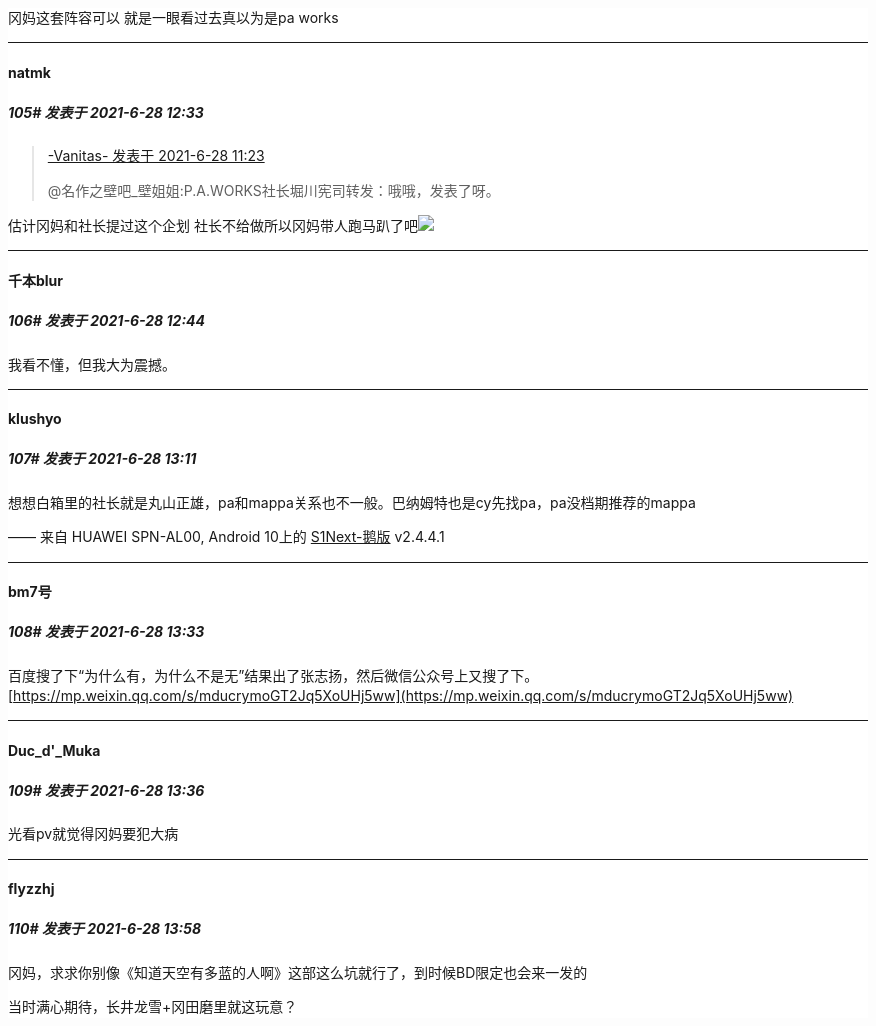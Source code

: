 冈妈这套阵容可以 就是一眼看过去真以为是pa works

*****

####  natmk  
##### 105#       发表于 2021-6-28 12:33

<blockquote><a href="httphttps://bbs.saraba1st.com/2b/forum.php?mod=redirect&amp;goto=findpost&amp;pid=51765992&amp;ptid=2012309" target="_blank">-Vanitas- 发表于 2021-6-28 11:23</a>

@名作之壁吧_壁姐姐:P.A.WORKS社长堀川宪司转发：哦哦，发表了呀。</blockquote>
估计冈妈和社长提过这个企划 社长不给做所以冈妈带人跑马趴了吧<img src="https://static.saraba1st.com/image/smiley/face2017/067.png" referrerpolicy="no-referrer">

*****

####  千本blur  
##### 106#       发表于 2021-6-28 12:44

我看不懂，但我大为震撼。

*****

####  klushyo  
##### 107#       发表于 2021-6-28 13:11

想想白箱里的社长就是丸山正雄，pa和mappa关系也不一般。巴纳姆特也是cy先找pa，pa没档期推荐的mappa

—— 来自 HUAWEI SPN-AL00, Android 10上的 [S1Next-鹅版](https://github.com/ykrank/S1-Next/releases) v2.4.4.1

*****

####  bm7号  
##### 108#       发表于 2021-6-28 13:33

百度搜了下“为什么有，为什么不是无”结果出了张志扬，然后微信公众号上又搜了下。
[https://mp.weixin.qq.com/s/mducrymoGT2Jq5XoUHj5ww](https://mp.weixin.qq.com/s/mducrymoGT2Jq5XoUHj5ww)

*****

####  Duc_d'_Muka  
##### 109#       发表于 2021-6-28 13:36

光看pv就觉得冈妈要犯大病

*****

####  flyzzhj  
##### 110#       发表于 2021-6-28 13:58

冈妈，求求你别像《知道天空有多蓝的人啊》这部这么坑就行了，到时候BD限定也会来一发的

当时满心期待，长井龙雪+冈田磨里就这玩意？
